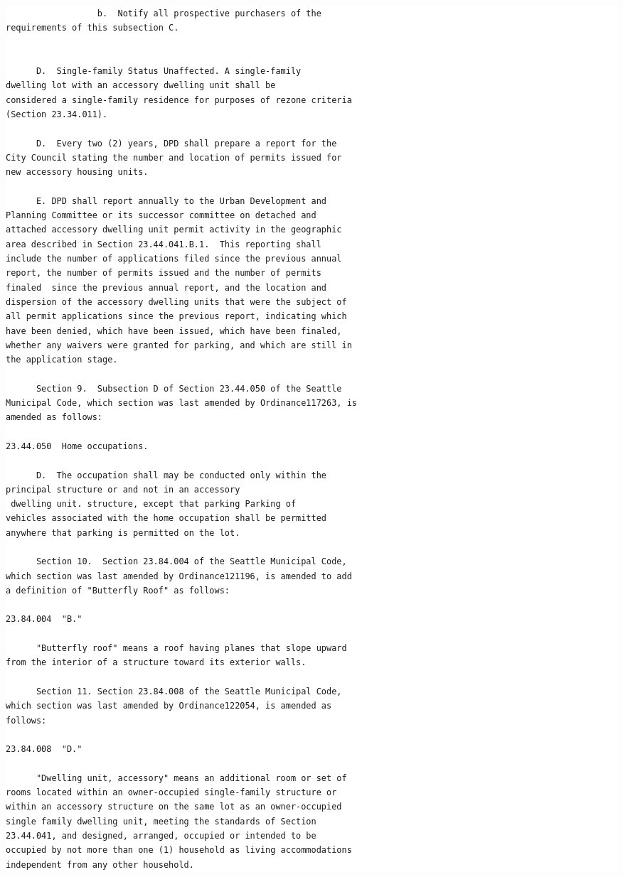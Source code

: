   
                      b.  Notify all prospective purchasers of the  
    requirements of this subsection C.  
  
  
          D.  Single-family Status Unaffected. A single-family  
    dwelling lot with an accessory dwelling unit shall be  
    considered a single-family residence for purposes of rezone criteria  
    (Section 23.34.011).  
  
          D.  Every two (2) years, DPD shall prepare a report for the  
    City Council stating the number and location of permits issued for  
    new accessory housing units.  
  
          E. DPD shall report annually to the Urban Development and  
    Planning Committee or its successor committee on detached and  
    attached accessory dwelling unit permit activity in the geographic  
    area described in Section 23.44.041.B.1.  This reporting shall  
    include the number of applications filed since the previous annual  
    report, the number of permits issued and the number of permits  
    finaled  since the previous annual report, and the location and  
    dispersion of the accessory dwelling units that were the subject of  
    all permit applications since the previous report, indicating which  
    have been denied, which have been issued, which have been finaled,  
    whether any waivers were granted for parking, and which are still in  
    the application stage.  
  
          Section 9.  Subsection D of Section 23.44.050 of the Seattle  
    Municipal Code, which section was last amended by Ordinance117263, is  
    amended as follows:  
  
    23.44.050  Home occupations.  
  
          D.  The occupation shall may be conducted only within the  
    principal structure or and not in an accessory  
     dwelling unit. structure, except that parking Parking of  
    vehicles associated with the home occupation shall be permitted  
    anywhere that parking is permitted on the lot.  
  
          Section 10.  Section 23.84.004 of the Seattle Municipal Code,  
    which section was last amended by Ordinance121196, is amended to add  
    a definition of "Butterfly Roof" as follows:  
  
    23.84.004  "B."  
  
          "Butterfly roof" means a roof having planes that slope upward  
    from the interior of a structure toward its exterior walls.  
  
          Section 11. Section 23.84.008 of the Seattle Municipal Code,  
    which section was last amended by Ordinance122054, is amended as  
    follows:  
  
    23.84.008  "D."  
  
          "Dwelling unit, accessory" means an additional room or set of  
    rooms located within an owner-occupied single-family structure or  
    within an accessory structure on the same lot as an owner-occupied  
    single family dwelling unit, meeting the standards of Section  
    23.44.041, and designed, arranged, occupied or intended to be  
    occupied by not more than one (1) household as living accommodations  
    independent from any other household.  
  